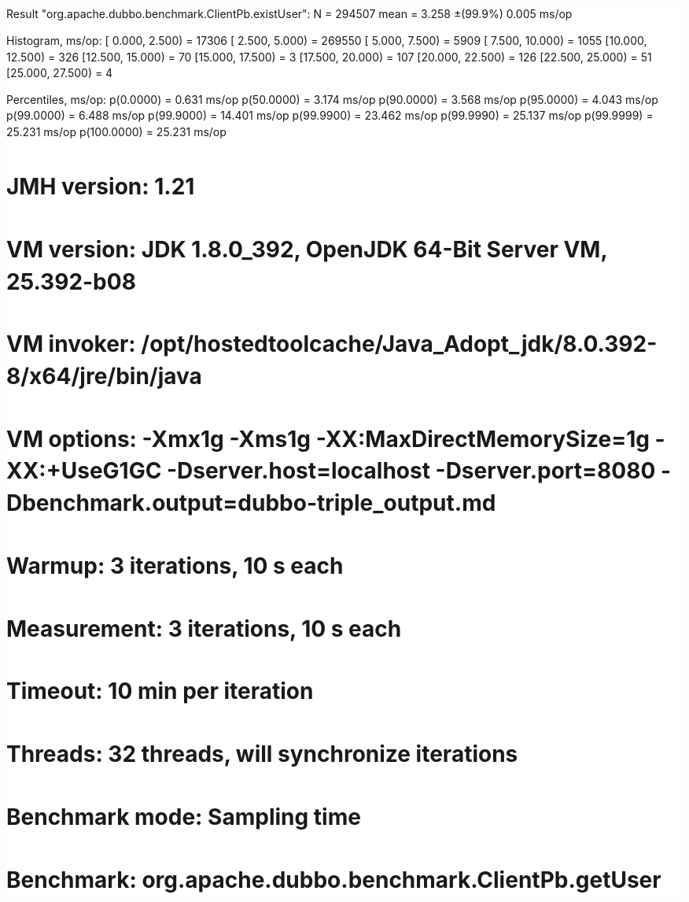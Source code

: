 

Result "org.apache.dubbo.benchmark.ClientPb.existUser":
  N = 294507
  mean =      3.258 ±(99.9%) 0.005 ms/op

  Histogram, ms/op:
    [ 0.000,  2.500) = 17306 
    [ 2.500,  5.000) = 269550 
    [ 5.000,  7.500) = 5909 
    [ 7.500, 10.000) = 1055 
    [10.000, 12.500) = 326 
    [12.500, 15.000) = 70 
    [15.000, 17.500) = 3 
    [17.500, 20.000) = 107 
    [20.000, 22.500) = 126 
    [22.500, 25.000) = 51 
    [25.000, 27.500) = 4 

  Percentiles, ms/op:
      p(0.0000) =      0.631 ms/op
     p(50.0000) =      3.174 ms/op
     p(90.0000) =      3.568 ms/op
     p(95.0000) =      4.043 ms/op
     p(99.0000) =      6.488 ms/op
     p(99.9000) =     14.401 ms/op
     p(99.9900) =     23.462 ms/op
     p(99.9990) =     25.137 ms/op
     p(99.9999) =     25.231 ms/op
    p(100.0000) =     25.231 ms/op


# JMH version: 1.21
# VM version: JDK 1.8.0_392, OpenJDK 64-Bit Server VM, 25.392-b08
# VM invoker: /opt/hostedtoolcache/Java_Adopt_jdk/8.0.392-8/x64/jre/bin/java
# VM options: -Xmx1g -Xms1g -XX:MaxDirectMemorySize=1g -XX:+UseG1GC -Dserver.host=localhost -Dserver.port=8080 -Dbenchmark.output=dubbo-triple_output.md
# Warmup: 3 iterations, 10 s each
# Measurement: 3 iterations, 10 s each
# Timeout: 10 min per iteration
# Threads: 32 threads, will synchronize iterations
# Benchmark mode: Sampling time
# Benchmark: org.apache.dubbo.benchmark.ClientPb.getUser
